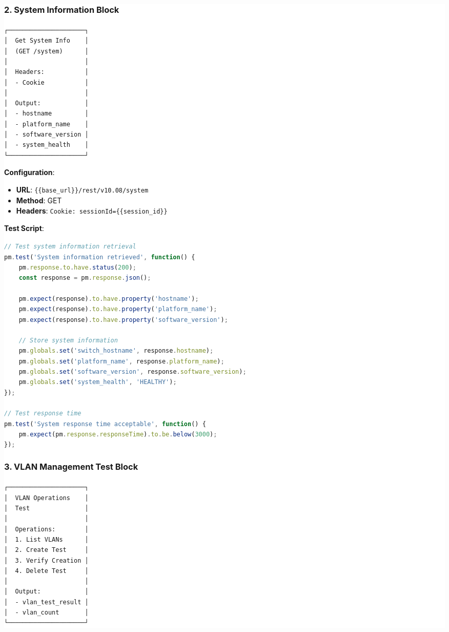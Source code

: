 ### 2. System Information Block
```
┌─────────────────────┐
│  Get System Info    │
│  (GET /system)      │
│                     │
│  Headers:           │
│  - Cookie           │
│                     │
│  Output:            │
│  - hostname         │
│  - platform_name    │
│  - software_version │
│  - system_health    │
└─────────────────────┘
```

**Configuration**:
- **URL**: `{{base_url}}/rest/v10.08/system`
- **Method**: GET
- **Headers**: `Cookie: sessionId={{session_id}}`

**Test Script**:
```javascript
// Test system information retrieval
pm.test('System information retrieved', function() {
    pm.response.to.have.status(200);
    const response = pm.response.json();
    
    pm.expect(response).to.have.property('hostname');
    pm.expect(response).to.have.property('platform_name');
    pm.expect(response).to.have.property('software_version');
    
    // Store system information
    pm.globals.set('switch_hostname', response.hostname);
    pm.globals.set('platform_name', response.platform_name);
    pm.globals.set('software_version', response.software_version);
    pm.globals.set('system_health', 'HEALTHY');
});

// Test response time
pm.test('System response time acceptable', function() {
    pm.expect(pm.response.responseTime).to.be.below(3000);
});
```

### 3. VLAN Management Test Block
```
┌─────────────────────┐
│  VLAN Operations    │
│  Test               │
│                     │
│  Operations:        │
│  1. List VLANs      │
│  2. Create Test     │
│  3. Verify Creation │
│  4. Delete Test     │
│                     │
│  Output:            │
│  - vlan_test_result │
│  - vlan_count       │
└─────────────────────┘
```
